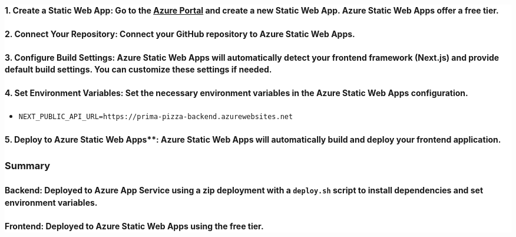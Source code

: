 #### 1. Create a Static Web App: Go to the [Azure Portal](https://portal.azure.com/) and create a new Static Web App. Azure Static Web Apps offer a free tier.

#### 2. Connect Your Repository: Connect your GitHub repository to Azure Static Web Apps.

#### 3. Configure Build Settings: Azure Static Web Apps will automatically detect your frontend framework (Next.js) and provide default build settings. You can customize these settings if needed.

#### 4. Set Environment Variables: Set the necessary environment variables in the Azure Static Web Apps configuration.
   - `NEXT_PUBLIC_API_URL=https://prima-pizza-backend.azurewebsites.net`

#### 5. Deploy to Azure Static Web Apps**: Azure Static Web Apps will automatically build and deploy your frontend application.

### Summary

#### Backend: Deployed to Azure App Service using a zip deployment with a `deploy.sh` script to install dependencies and set environment variables.
#### Frontend: Deployed to Azure Static Web Apps using the free tier.
